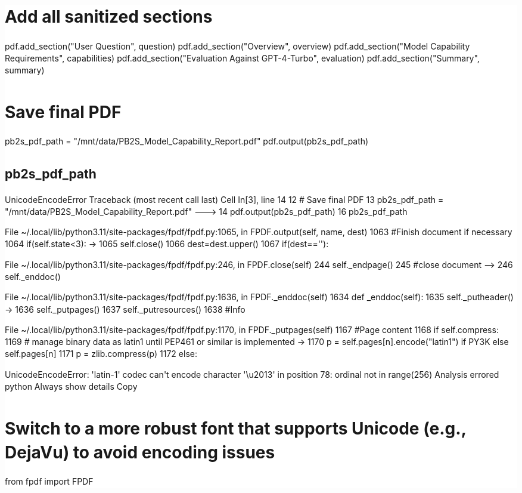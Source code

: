 # Add all sanitized sections
pdf.add_section("User Question", question)
pdf.add_section("Overview", overview)
pdf.add_section("Model Capability Requirements", capabilities)
pdf.add_section("Evaluation Against GPT-4-Turbo", evaluation)
pdf.add_section("Summary", summary)

# Save final PDF
pb2s_pdf_path = "/mnt/data/PB2S_Model_Capability_Report.pdf"
pdf.output(pb2s_pdf_path)

pb2s_pdf_path
---------------------------------------------------------------------------
UnicodeEncodeError                        Traceback (most recent call last)
Cell In[3], line 14
     12 # Save final PDF
     13 pb2s_pdf_path = "/mnt/data/PB2S_Model_Capability_Report.pdf"
---> 14 pdf.output(pb2s_pdf_path)
     16 pb2s_pdf_path

File ~/.local/lib/python3.11/site-packages/fpdf/fpdf.py:1065, in FPDF.output(self, name, dest)
   1063 #Finish document if necessary
   1064 if(self.state<3):
-> 1065     self.close()
   1066 dest=dest.upper()
   1067 if(dest==''):

File ~/.local/lib/python3.11/site-packages/fpdf/fpdf.py:246, in FPDF.close(self)
    244 self._endpage()
    245 #close document
--> 246 self._enddoc()

File ~/.local/lib/python3.11/site-packages/fpdf/fpdf.py:1636, in FPDF._enddoc(self)
   1634 def _enddoc(self):
   1635     self._putheader()
-> 1636     self._putpages()
   1637     self._putresources()
   1638     #Info

File ~/.local/lib/python3.11/site-packages/fpdf/fpdf.py:1170, in FPDF._putpages(self)
   1167 #Page content
   1168 if self.compress:
   1169     # manage binary data as latin1 until PEP461 or similar is implemented
-> 1170     p = self.pages[n].encode("latin1") if PY3K else self.pages[n] 
   1171     p = zlib.compress(p)
   1172 else:

UnicodeEncodeError: 'latin-1' codec can't encode character '\u2013' in position 78: ordinal not in range(256)
Analysis errored
python
Always show details
Copy
# Switch to a more robust font that supports Unicode (e.g., DejaVu) to avoid encoding issues
from fpdf import FPDF
